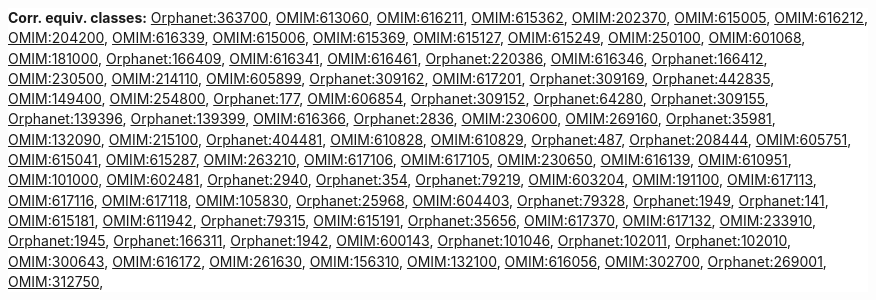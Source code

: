 **Corr. equiv. classes:** [Orphanet:363700](http://www.orpha.net/ORDO/Orphanet_363700), [OMIM:613060](http://purl.obolibrary.org/obo/OMIM_613060), [OMIM:616211](http://purl.obolibrary.org/obo/OMIM_616211), [OMIM:615362](http://purl.obolibrary.org/obo/OMIM_615362), [OMIM:202370](http://purl.obolibrary.org/obo/OMIM_202370), [OMIM:615005](http://purl.obolibrary.org/obo/OMIM_615005), [OMIM:616212](http://purl.obolibrary.org/obo/OMIM_616212), [OMIM:204200](http://purl.obolibrary.org/obo/OMIM_204200), [OMIM:616339](http://purl.obolibrary.org/obo/OMIM_616339), [OMIM:615006](http://purl.obolibrary.org/obo/OMIM_615006), [OMIM:615369](http://purl.obolibrary.org/obo/OMIM_615369), [OMIM:615127](http://purl.obolibrary.org/obo/OMIM_615127), [OMIM:615249](http://purl.obolibrary.org/obo/OMIM_615249), [OMIM:250100](http://purl.obolibrary.org/obo/OMIM_250100), [OMIM:601068](http://purl.obolibrary.org/obo/OMIM_601068), [OMIM:181000](http://purl.obolibrary.org/obo/OMIM_181000), [Orphanet:166409](http://www.orpha.net/ORDO/Orphanet_166409), [OMIM:616341](http://purl.obolibrary.org/obo/OMIM_616341), [OMIM:616461](http://purl.obolibrary.org/obo/OMIM_616461), [Orphanet:220386](http://www.orpha.net/ORDO/Orphanet_220386), [OMIM:616346](http://purl.obolibrary.org/obo/OMIM_616346), [Orphanet:166412](http://www.orpha.net/ORDO/Orphanet_166412), [OMIM:230500](http://purl.obolibrary.org/obo/OMIM_230500), [OMIM:214110](http://purl.obolibrary.org/obo/OMIM_214110), [OMIM:605899](http://purl.obolibrary.org/obo/OMIM_605899), [Orphanet:309162](http://www.orpha.net/ORDO/Orphanet_309162), [OMIM:617201](http://purl.obolibrary.org/obo/OMIM_617201), [Orphanet:309169](http://www.orpha.net/ORDO/Orphanet_309169), [Orphanet:442835](http://www.orpha.net/ORDO/Orphanet_442835), [OMIM:149400](http://purl.obolibrary.org/obo/OMIM_149400), [OMIM:254800](http://purl.obolibrary.org/obo/OMIM_254800), [Orphanet:177](http://www.orpha.net/ORDO/Orphanet_177), [OMIM:606854](http://purl.obolibrary.org/obo/OMIM_606854), [Orphanet:309152](http://www.orpha.net/ORDO/Orphanet_309152), [Orphanet:64280](http://www.orpha.net/ORDO/Orphanet_64280), [Orphanet:309155](http://www.orpha.net/ORDO/Orphanet_309155), [Orphanet:139396](http://www.orpha.net/ORDO/Orphanet_139396), [Orphanet:139399](http://www.orpha.net/ORDO/Orphanet_139399), [OMIM:616366](http://purl.obolibrary.org/obo/OMIM_616366), [Orphanet:2836](http://www.orpha.net/ORDO/Orphanet_2836), [OMIM:230600](http://purl.obolibrary.org/obo/OMIM_230600), [OMIM:269160](http://purl.obolibrary.org/obo/OMIM_269160), [Orphanet:35981](http://www.orpha.net/ORDO/Orphanet_35981), [OMIM:132090](http://purl.obolibrary.org/obo/OMIM_132090), [OMIM:215100](http://purl.obolibrary.org/obo/OMIM_215100), [Orphanet:404481](http://www.orpha.net/ORDO/Orphanet_404481), [OMIM:610828](http://purl.obolibrary.org/obo/OMIM_610828), [OMIM:610829](http://purl.obolibrary.org/obo/OMIM_610829), [Orphanet:487](http://www.orpha.net/ORDO/Orphanet_487), [Orphanet:208444](http://www.orpha.net/ORDO/Orphanet_208444), [OMIM:605751](http://purl.obolibrary.org/obo/OMIM_605751), [OMIM:615041](http://purl.obolibrary.org/obo/OMIM_615041), [OMIM:615287](http://purl.obolibrary.org/obo/OMIM_615287), [OMIM:263210](http://purl.obolibrary.org/obo/OMIM_263210), [OMIM:617106](http://purl.obolibrary.org/obo/OMIM_617106), [OMIM:617105](http://purl.obolibrary.org/obo/OMIM_617105), [OMIM:230650](http://purl.obolibrary.org/obo/OMIM_230650), [OMIM:616139](http://purl.obolibrary.org/obo/OMIM_616139), [OMIM:610951](http://purl.obolibrary.org/obo/OMIM_610951), [OMIM:101000](http://purl.obolibrary.org/obo/OMIM_101000), [OMIM:602481](http://purl.obolibrary.org/obo/OMIM_602481), [Orphanet:2940](http://www.orpha.net/ORDO/Orphanet_2940), [Orphanet:354](http://www.orpha.net/ORDO/Orphanet_354), [Orphanet:79219](http://www.orpha.net/ORDO/Orphanet_79219), [OMIM:603204](http://purl.obolibrary.org/obo/OMIM_603204), [OMIM:191100](http://purl.obolibrary.org/obo/OMIM_191100), [OMIM:617113](http://purl.obolibrary.org/obo/OMIM_617113), [OMIM:617116](http://purl.obolibrary.org/obo/OMIM_617116), [OMIM:617118](http://purl.obolibrary.org/obo/OMIM_617118), [OMIM:105830](http://purl.obolibrary.org/obo/OMIM_105830), [Orphanet:25968](http://www.orpha.net/ORDO/Orphanet_25968), [OMIM:604403](http://purl.obolibrary.org/obo/OMIM_604403), [Orphanet:79328](http://www.orpha.net/ORDO/Orphanet_79328), [Orphanet:1949](http://www.orpha.net/ORDO/Orphanet_1949), [Orphanet:141](http://www.orpha.net/ORDO/Orphanet_141), [OMIM:615181](http://purl.obolibrary.org/obo/OMIM_615181), [OMIM:611942](http://purl.obolibrary.org/obo/OMIM_611942), [Orphanet:79315](http://www.orpha.net/ORDO/Orphanet_79315), [OMIM:615191](http://purl.obolibrary.org/obo/OMIM_615191), [Orphanet:35656](http://www.orpha.net/ORDO/Orphanet_35656), [OMIM:617370](http://purl.obolibrary.org/obo/OMIM_617370), [OMIM:617132](http://purl.obolibrary.org/obo/OMIM_617132), [OMIM:233910](http://purl.obolibrary.org/obo/OMIM_233910), [Orphanet:1945](http://www.orpha.net/ORDO/Orphanet_1945), [Orphanet:166311](http://www.orpha.net/ORDO/Orphanet_166311), [Orphanet:1942](http://www.orpha.net/ORDO/Orphanet_1942), [OMIM:600143](http://purl.obolibrary.org/obo/OMIM_600143), [Orphanet:101046](http://www.orpha.net/ORDO/Orphanet_101046), [Orphanet:102011](http://www.orpha.net/ORDO/Orphanet_102011), [Orphanet:102010](http://www.orpha.net/ORDO/Orphanet_102010), [OMIM:300643](http://purl.obolibrary.org/obo/OMIM_300643), [OMIM:616172](http://purl.obolibrary.org/obo/OMIM_616172), [OMIM:261630](http://purl.obolibrary.org/obo/OMIM_261630), [OMIM:156310](http://purl.obolibrary.org/obo/OMIM_156310), [OMIM:132100](http://purl.obolibrary.org/obo/OMIM_132100), [OMIM:616056](http://purl.obolibrary.org/obo/OMIM_616056), [OMIM:302700](http://purl.obolibrary.org/obo/OMIM_302700), [Orphanet:269001](http://www.orpha.net/ORDO/Orphanet_269001), [OMIM:312750](http://purl.obolibrary.org/obo/OMIM_312750),